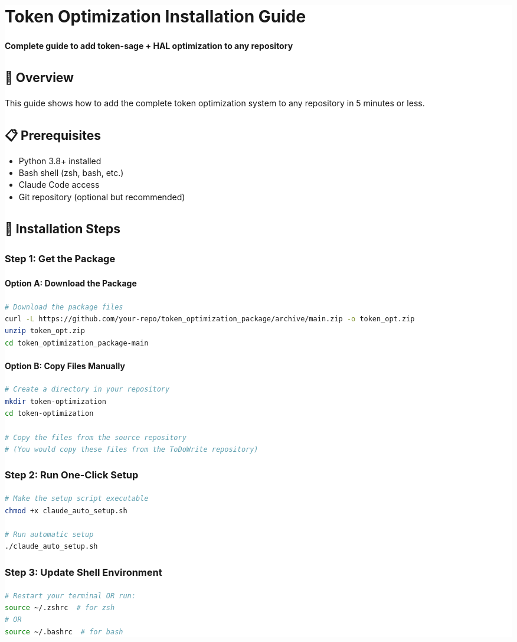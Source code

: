 # Token Optimization Installation Guide

**Complete guide to add token-sage + HAL optimization to any repository**

## 🎯 Overview

This guide shows how to add the complete token optimization system to any repository in 5 minutes or less.

## 📋 Prerequisites

- Python 3.8+ installed
- Bash shell (zsh, bash, etc.)
- Claude Code access
- Git repository (optional but recommended)

## 🚀 Installation Steps

### **Step 1: Get the Package**

#### **Option A: Download the Package**
```bash
# Download the package files
curl -L https://github.com/your-repo/token_optimization_package/archive/main.zip -o token_opt.zip
unzip token_opt.zip
cd token_optimization_package-main
```

#### **Option B: Copy Files Manually**
```bash
# Create a directory in your repository
mkdir token-optimization
cd token-optimization

# Copy the files from the source repository
# (You would copy these files from the ToDoWrite repository)
```

### **Step 2: Run One-Click Setup**
```bash
# Make the setup script executable
chmod +x claude_auto_setup.sh

# Run automatic setup
./claude_auto_setup.sh
```

### **Step 3: Update Shell Environment**
```bash
# Restart your terminal OR run:
source ~/.zshrc  # for zsh
# OR
source ~/.bashrc  # for bash
```
